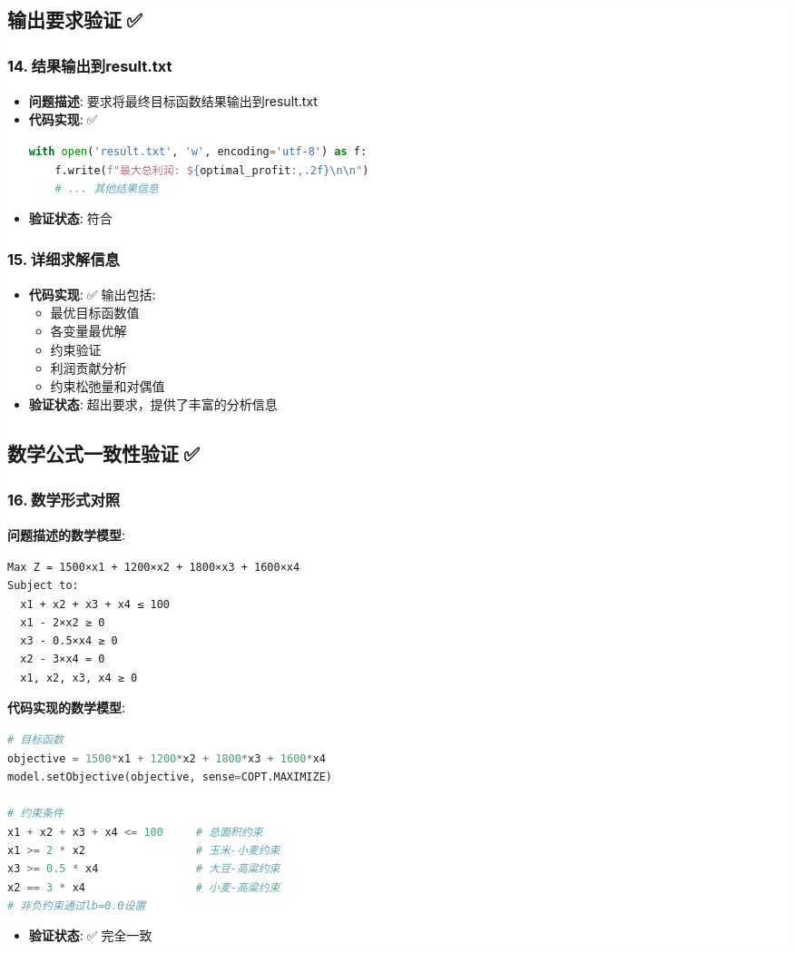 ## 输出要求验证 ✅

### 14. 结果输出到result.txt
- **问题描述**: 要求将最终目标函数结果输出到result.txt
- **代码实现**: ✅ 
  ```python
  with open('result.txt', 'w', encoding='utf-8') as f:
      f.write(f"最大总利润: ${optimal_profit:,.2f}\n\n")
      # ... 其他结果信息
  ```
- **验证状态**: 符合

### 15. 详细求解信息
- **代码实现**: ✅ 输出包括:
  - 最优目标函数值
  - 各变量最优解
  - 约束验证
  - 利润贡献分析
  - 约束松弛量和对偶值
- **验证状态**: 超出要求，提供了丰富的分析信息

## 数学公式一致性验证 ✅

### 16. 数学形式对照
**问题描述的数学模型**:
```
Max Z = 1500×x1 + 1200×x2 + 1800×x3 + 1600×x4
Subject to:
  x1 + x2 + x3 + x4 ≤ 100
  x1 - 2×x2 ≥ 0
  x3 - 0.5×x4 ≥ 0  
  x2 - 3×x4 = 0
  x1, x2, x3, x4 ≥ 0
```

**代码实现的数学模型**:
```python
# 目标函数
objective = 1500*x1 + 1200*x2 + 1800*x3 + 1600*x4
model.setObjective(objective, sense=COPT.MAXIMIZE)

# 约束条件
x1 + x2 + x3 + x4 <= 100     # 总面积约束
x1 >= 2 * x2                 # 玉米-小麦约束
x3 >= 0.5 * x4               # 大豆-高粱约束
x2 == 3 * x4                 # 小麦-高粱约束
# 非负约束通过lb=0.0设置
```

- **验证状态**: ✅ 完全一致
